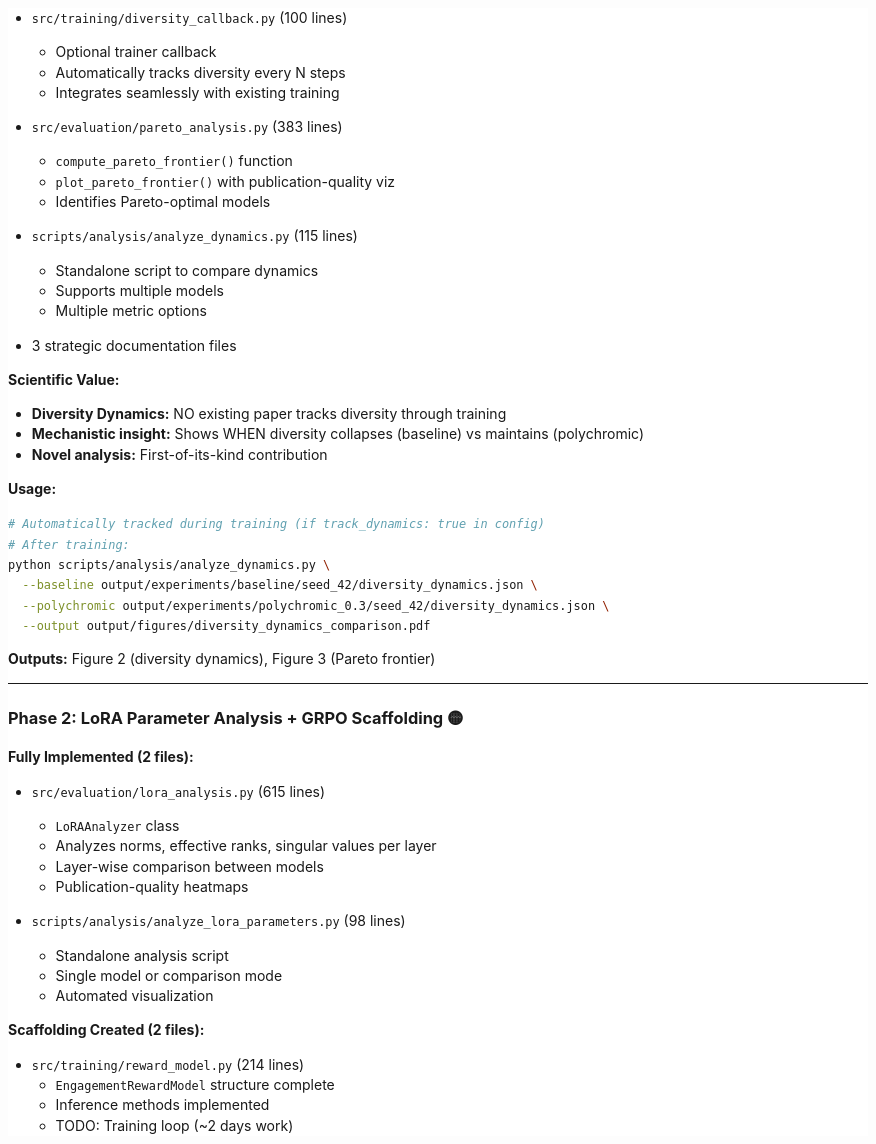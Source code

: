 - `src/training/diversity_callback.py` (100 lines)
  - Optional trainer callback
  - Automatically tracks diversity every N steps
  - Integrates seamlessly with existing training

- `src/evaluation/pareto_analysis.py` (383 lines)
  - `compute_pareto_frontier()` function
  - `plot_pareto_frontier()` with publication-quality viz
  - Identifies Pareto-optimal models

- `scripts/analysis/analyze_dynamics.py` (115 lines)
  - Standalone script to compare dynamics
  - Supports multiple models
  - Multiple metric options

- 3 strategic documentation files

**Scientific Value:**
- **Diversity Dynamics:** NO existing paper tracks diversity through training
- **Mechanistic insight:** Shows WHEN diversity collapses (baseline) vs maintains (polychromic)
- **Novel analysis:** First-of-its-kind contribution

**Usage:**
```bash
# Automatically tracked during training (if track_dynamics: true in config)
# After training:
python scripts/analysis/analyze_dynamics.py \
  --baseline output/experiments/baseline/seed_42/diversity_dynamics.json \
  --polychromic output/experiments/polychromic_0.3/seed_42/diversity_dynamics.json \
  --output output/figures/diversity_dynamics_comparison.pdf
```

**Outputs:** Figure 2 (diversity dynamics), Figure 3 (Pareto frontier)

---

### **Phase 2: LoRA Parameter Analysis + GRPO Scaffolding** 🟡

**Fully Implemented (2 files):**
- `src/evaluation/lora_analysis.py` (615 lines)
  - `LoRAAnalyzer` class
  - Analyzes norms, effective ranks, singular values per layer
  - Layer-wise comparison between models
  - Publication-quality heatmaps

- `scripts/analysis/analyze_lora_parameters.py` (98 lines)
  - Standalone analysis script
  - Single model or comparison mode
  - Automated visualization

**Scaffolding Created (2 files):**
- `src/training/reward_model.py` (214 lines)
  - `EngagementRewardModel` structure complete
  - Inference methods implemented
  - TODO: Training loop (~2 days work)
